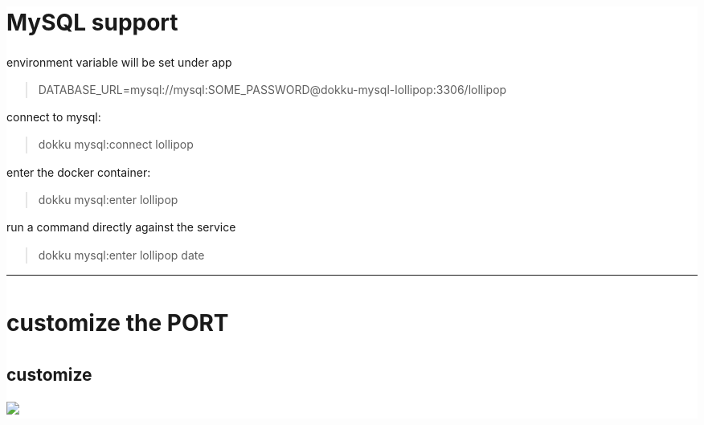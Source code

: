 
# MySQL support

environment variable will be set under app

>DATABASE_URL=mysql://mysql:SOME_PASSWORD@dokku-mysql-lollipop:3306/lollipop

connect to mysql:

>dokku mysql:connect lollipop

enter the docker container:
>dokku mysql:enter lollipop

run a command directly against the service
>dokku mysql:enter lollipop date

---

# customize the PORT
## customize 

<img src="https://cdn.jsdelivr.net/gh/xurenlu/bed/resource/87/87f296abda05173d232077edaf712ea4.png" width="800"/>

